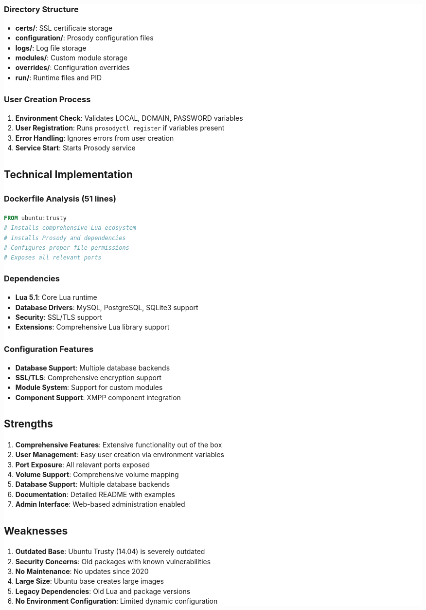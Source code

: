 ### Directory Structure
- **certs/**: SSL certificate storage
- **configuration/**: Prosody configuration files
- **logs/**: Log file storage
- **modules/**: Custom module storage
- **overrides/**: Configuration overrides
- **run/**: Runtime files and PID

### User Creation Process
1. **Environment Check**: Validates LOCAL, DOMAIN, PASSWORD variables
2. **User Registration**: Runs `prosodyctl register` if variables present
3. **Error Handling**: Ignores errors from user creation
4. **Service Start**: Starts Prosody service

## Technical Implementation

### Dockerfile Analysis (51 lines)
```dockerfile
FROM ubuntu:trusty
# Installs comprehensive Lua ecosystem
# Installs Prosody and dependencies
# Configures proper file permissions
# Exposes all relevant ports
```

### Dependencies
- **Lua 5.1**: Core Lua runtime
- **Database Drivers**: MySQL, PostgreSQL, SQLite3 support
- **Security**: SSL/TLS support
- **Extensions**: Comprehensive Lua library support

### Configuration Features
- **Database Support**: Multiple database backends
- **SSL/TLS**: Comprehensive encryption support
- **Module System**: Support for custom modules
- **Component Support**: XMPP component integration

## Strengths
1. **Comprehensive Features**: Extensive functionality out of the box
2. **User Management**: Easy user creation via environment variables
3. **Port Exposure**: All relevant ports exposed
4. **Volume Support**: Comprehensive volume mapping
5. **Database Support**: Multiple database backends
6. **Documentation**: Detailed README with examples
7. **Admin Interface**: Web-based administration enabled

## Weaknesses
1. **Outdated Base**: Ubuntu Trusty (14.04) is severely outdated
2. **Security Concerns**: Old packages with known vulnerabilities
3. **No Maintenance**: No updates since 2020
4. **Large Size**: Ubuntu base creates large images
5. **Legacy Dependencies**: Old Lua and package versions
6. **No Environment Configuration**: Limited dynamic configuration

